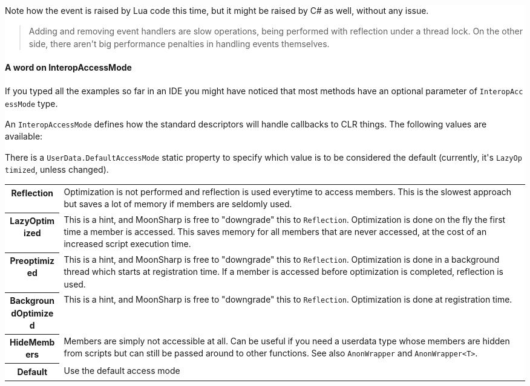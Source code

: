 Note how the event is raised by Lua code this time, but it might be raised by C# as well, without any issue.

> Adding and removing event handlers are slow operations, being performed with reflection under a thread lock. On the other side, there aren't big performance penalties in handling events themselves.



<a name="interopaccessmode"></a>

#### A word on InteropAccessMode

If you typed all the examples so far in an IDE you might have noticed that most methods have an optional parameter of ``InteropAccessMode`` type.

An ``InteropAccessMode`` defines how the standard descriptors will handle callbacks to CLR things. The following values are available:

There is a ``UserData.DefaultAccessMode`` static property to specify which value is to be considered the default (currently, it's ``LazyOptimized``, unless changed).


<div class="table-responsive">
	<table class="table table-striped table-condensed">
		<tr>
			<th>Reflection</th>
			<td>Optimization is not performed and reflection is used everytime to access members. This is the slowest approach but saves a lot of memory if members are seldomly used.</td>
		</tr>
		<tr>
			<th>LazyOptimized</th>
			<td>This is a hint, and MoonSharp is free to "downgrade" this to <code>Reflection</code>. Optimization is done on the fly the first time a member is accessed. This saves memory for all members that are never accessed, at the cost of an increased script execution time.</td>
		</tr>
		<tr>
			<th>Preoptimized</th>
			<td>This is a hint, and MoonSharp is free to "downgrade" this to <code>Reflection</code>. Optimization is done in a background thread which starts at registration time. If a member is accessed before optimization is completed, reflection is used.</td>
		</tr>
		<tr>
			<th>BackgroundOptimized</th>
			<td>This is a hint, and MoonSharp is free to "downgrade" this to <code>Reflection</code>.  Optimization is done at registration time.</td>
		</tr>
		<tr>
			<th>HideMembers</th>
			<td>Members are simply not accessible at all. Can be useful if you need a userdata type whose members are hidden from scripts but can still be passed around to other functions. See also <code>AnonWrapper</code> and <code>AnonWrapper&lt;T&gt;</code>.</td>
		</tr>
		<tr>
			<th>Default</th>
			<td>Use the default access mode</td>
		</tr>
	</table>
</div>
